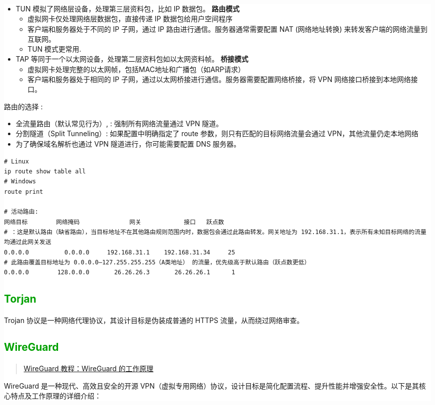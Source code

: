 - TUN 模拟了网络层设备，处理第三层资料包，比如 IP 数据包。 **路由模式**
  - 虚拟网卡仅处理网络层数据包，直接传递 IP 数据包给用户空间程序
  - 客户端和服务器处于不同的 IP 子网，通过 IP 路由进行通信。服务器通常需要配置 NAT (网络地址转换) 来转发客户端的网络流量到互联网。
  - TUN 模式更常用.
- TAP 等同于一个以太网设备，处理第二层资料包如以太网资料帧。 **桥接模式**
  - 虚拟网卡处理完整的以太网帧，包括MAC地址和广播包（如ARP请求）
  - 客户端和服务器处于相同的 IP 子网，通过以太网桥接进行通信。服务器需要配置网络桥接，将 VPN 网络接口桥接到本地网络接口。

路由的选择 :

- 全流量路由（默认常见行为）, : 强制所有网络流量通过 VPN 隧道。
- 分割隧道（Split Tunneling）: 如果配置中明确指定了 route 参数，则只有匹配的目标网络流量会通过 VPN，其他流量仍走本地网络
- 为了确保域名解析也通过 VPN 隧道进行，你可能需要配置 DNS 服务器。

```log
# Linux
ip route show table all
# Windows
route print

# 活动路由:
网络目标        网络掩码              网关            接口   跃点数
# ：这是默认路由（缺省路由），当目标地址不在其他路由规则范围内时，数据包会通过此路由转发。网关地址为 192.168.31.1，表示所有未知目标网络的流量均通过此网关发送
0.0.0.0          0.0.0.0     192.168.31.1    192.168.31.34     25
# 此路由覆盖目标地址为 ​0.0.0.0–127.255.255.255（A类地址）​​ 的流量，优先级高于默认路由（跃点数更低）
0.0.0.0        128.0.0.0       26.26.26.3       26.26.26.1      1
```

## <font color=#009A000> Torjan </font>

Trojan 协议是一种网络代理协议，其设计目标是伪装成普通的 HTTPS 流量，从而绕过网络审查。

## <font color=#009A000> WireGuard </font>

> [WireGuard 教程：WireGuard 的工作原理](https://icloudnative.io/posts/wireguard-docs-theory/)

WireGuard 是一种现代、高效且安全的开源 VPN（虚拟专用网络）协议，设计目标是简化配置流程、提升性能并增强安全性。以下是其核心特点及工作原理的详细介绍：

